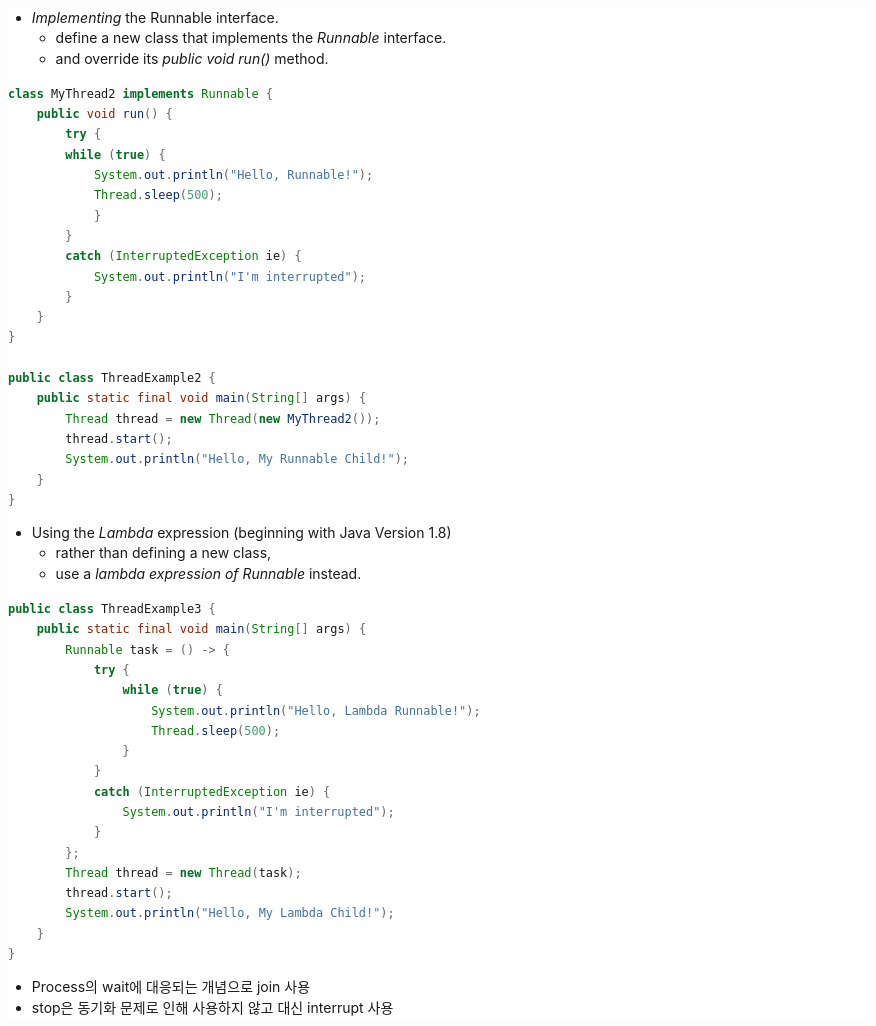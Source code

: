 * *Implementing* the Runnable interface.
    * define a new class that implements the *Runnable* interface.
    * and override its *public void run()* method.

```java
class MyThread2 implements Runnable {
    public void run() {
        try {
        while (true) {
            System.out.println("Hello, Runnable!");
            Thread.sleep(500);
            }
        }
        catch (InterruptedException ie) {
            System.out.println("I'm interrupted");
        }
    }
}

public class ThreadExample2 {
    public static final void main(String[] args) {
        Thread thread = new Thread(new MyThread2());
        thread.start();
        System.out.println("Hello, My Runnable Child!");
    }
}
```

* Using the *Lambda* expression (beginning with Java Version 1.8)
    * rather than defining a new class, 
    * use a *lambda expression of Runnable* instead.

```java
public class ThreadExample3 {
    public static final void main(String[] args) {
        Runnable task = () -> {
            try {
                while (true) {
                    System.out.println("Hello, Lambda Runnable!");
                    Thread.sleep(500);
                }
            }
            catch (InterruptedException ie) {
                System.out.println("I'm interrupted");
            }
        };
        Thread thread = new Thread(task);
        thread.start();
        System.out.println("Hello, My Lambda Child!");
    }
}
```

* Process의 wait에 대응되는 개념으로 join 사용 
* stop은 동기화 문제로 인해 사용하지 않고 대신 interrupt 사용
